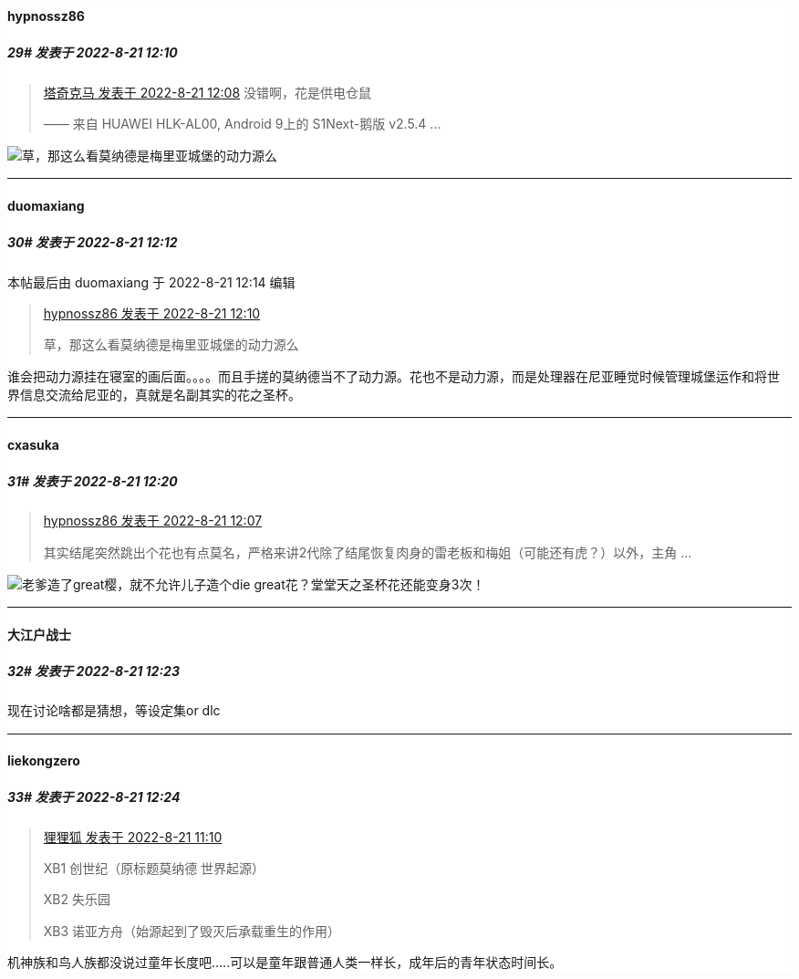 ####  hypnossz86  
##### 29#       发表于 2022-8-21 12:10

<blockquote><a href="httphttps://bbs.saraba1st.com/2b/forum.php?mod=redirect&amp;goto=findpost&amp;pid=57157323&amp;ptid=2088144" target="_blank">塔奇克马 发表于 2022-8-21 12:08</a>
没错啊，花是供电仓鼠

—— 来自 HUAWEI HLK-AL00, Android 9上的 S1Next-鹅版 v2.5.4 ...</blockquote>
<img src="https://static.saraba1st.com/image/smiley/face2017/037.png" referrerpolicy="no-referrer">草，那这么看莫纳德是梅里亚城堡的动力源么

*****

####  duomaxiang  
##### 30#       发表于 2022-8-21 12:12

 本帖最后由 duomaxiang 于 2022-8-21 12:14 编辑 
<blockquote><a href="httphttps://bbs.saraba1st.com/2b/forum.php?mod=redirect&amp;goto=findpost&amp;pid=57157337&amp;ptid=2088144" target="_blank">hypnossz86 发表于 2022-8-21 12:10</a>

草，那这么看莫纳德是梅里亚城堡的动力源么</blockquote>
谁会把动力源挂在寝室的画后面。。。。而且手搓的莫纳德当不了动力源。花也不是动力源，而是处理器在尼亚睡觉时候管理城堡运作和将世界信息交流给尼亚的，真就是名副其实的花之圣杯。



*****

####  cxasuka  
##### 31#       发表于 2022-8-21 12:20

<blockquote><a href="httphttps://bbs.saraba1st.com/2b/forum.php?mod=redirect&amp;goto=findpost&amp;pid=57157319&amp;ptid=2088144" target="_blank">hypnossz86 发表于 2022-8-21 12:07</a>

其实结尾突然跳出个花也有点莫名，严格来讲2代除了结尾恢复肉身的雷老板和梅姐（可能还有虎？）以外，主角 ...</blockquote>
<img src="https://static.saraba1st.com/image/smiley/face2017/245.png" referrerpolicy="no-referrer">老爹造了great樱，就不允许儿子造个die great花？堂堂天之圣杯花还能变身3次！

*****

####  大江户战士  
##### 32#       发表于 2022-8-21 12:23

现在讨论啥都是猜想，等设定集or dlc

*****

####  liekongzero  
##### 33#       发表于 2022-8-21 12:24

<blockquote><a href="httphttps://bbs.saraba1st.com/2b/forum.php?mod=redirect&amp;goto=findpost&amp;pid=57156811&amp;ptid=2088144" target="_blank">狸狸狐 发表于 2022-8-21 11:10</a>

XB1 创世纪（原标题莫纳德 世界起源）

XB2 失乐园

XB3 诺亚方舟（始源起到了毁灭后承载重生的作用）</blockquote>
机神族和鸟人族都没说过童年长度吧.....可以是童年跟普通人类一样长，成年后的青年状态时间长。
